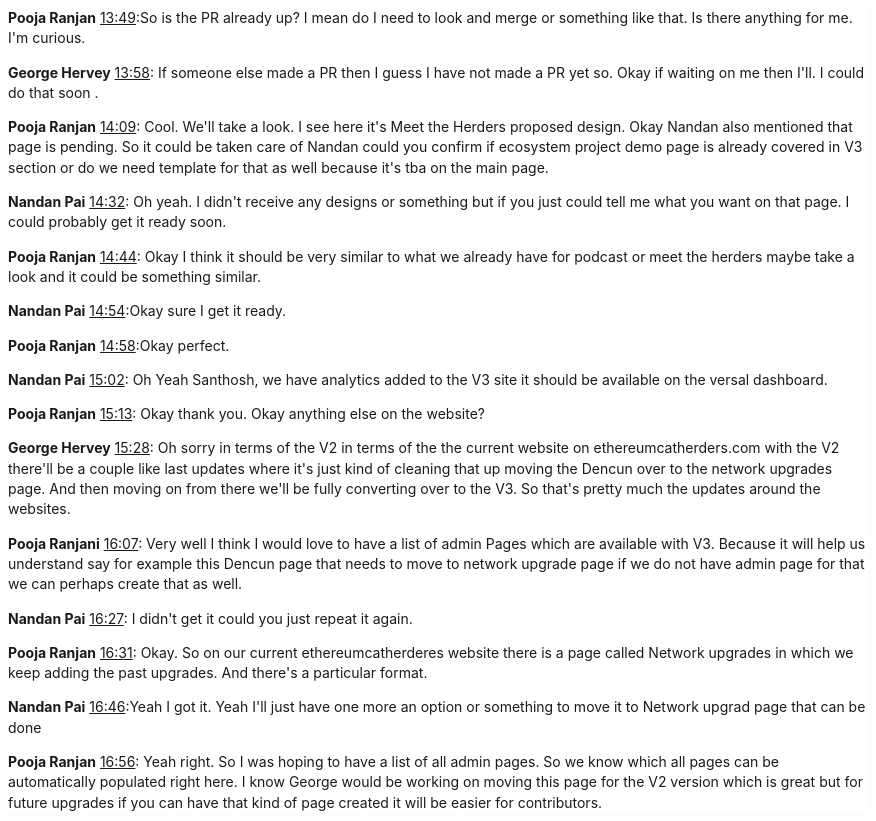 
**Pooja Ranjan** [13:49](https://www.youtube.com/watch?v=fOpXBAhkkRs&t=829s):So is the PR already up? I mean do I need to look and merge or something like that. Is there anything for me. I'm curious.

**George Hervey** [13:58](https://www.youtube.com/watch?v=fOpXBAhkkRs&t=838s): If someone else made a PR then I guess I have not made a PR yet so. Okay if waiting on me then I'll. I could do that soon .


**Pooja Ranjan** [14:09](https://www.youtube.com/watch?v=fOpXBAhkkRs&t=849s): Cool. We'll take a look. I see here it's Meet the Herders proposed design. Okay Nandan also mentioned that page is pending. So it could be taken care of Nandan could you confirm if ecosystem project demo page is already covered in V3 section or do we need template for that as well because it's tba on the main page. 

**Nandan Pai** [14:32](https://www.youtube.com/watch?v=fOpXBAhkkRs&t=872s): Oh yeah. I didn't receive any designs or something but if you just could tell me what you want on that page. I could probably get it ready soon.

**Pooja Ranjan** [14:44](https://www.youtube.com/watch?v=fOpXBAhkkRs&t=884s): Okay I think it should be very similar to what we already have for podcast or meet the herders maybe take a look and it could be something similar. 

**Nandan Pai** [14:54](https://www.youtube.com/watch?v=fOpXBAhkkRs&t=894s):Okay sure I get it ready.

**Pooja Ranjan** [14:58](https://www.youtube.com/watch?v=fOpXBAhkkRs&t=898s):Okay perfect. 


**Nandan Pai** [15:02](https://www.youtube.com/watch?v=fOpXBAhkkRs&t=902s): Oh Yeah Santhosh, we have analytics added to the V3 site it should be available on the versal dashboard.

**Pooja Ranjan** [15:13](https://www.youtube.com/watch?v=fOpXBAhkkRs&t=913s): Okay thank you. Okay anything else on the website?


**George Hervey** [15:28](https://www.youtube.com/watch?v=fOpXBAhkkRs&t=928s): Oh  sorry in terms of the V2 in terms of the the current website on ethereumcatherders.com with the V2 there'll be a couple like last updates where it's just kind of cleaning that up moving the Dencun over to the network upgrades page. And then moving on from there we'll be fully converting over to the V3. So that's pretty much the updates around the websites. 

**Pooja Ranjani** [16:07](https://www.youtube.com/watch?v=fOpXBAhkkRs&t=967s): Very well I think I would love to have a list of admin Pages which are available with V3. Because it will help us understand say for example this Dencun page that needs to move to network upgrade page if we do not have admin page for that we can perhaps create that
as well.

**Nandan Pai** [16:27](https://www.youtube.com/watch?v=fOpXBAhkkRs&t=987s): I didn't get it could you just repeat it again. 


**Pooja Ranjan** [16:31](https://www.youtube.com/watch?v=fOpXBAhkkRs&t=991s): Okay. So on our current ethereumcatherderes website there is a page called Network upgrades in which we keep adding the past upgrades. And there's a particular format. 

**Nandan Pai** [16:46](https://www.youtube.com/watch?v=fOpXBAhkkRs&t=1006s):Yeah I got it. Yeah I'll just have one more an option or something to move it to Network upgrad page that can be
done 

**Pooja Ranjan** [16:56](https://www.youtube.com/watch?v=fOpXBAhkkRs&t=1016s): Yeah right. So I was hoping to have a list of all admin pages. So we know which all pages can be automatically populated right here. I know George would be working on moving this page for the V2 version which is great but for future upgrades if you can have that kind of page created it will be easier for contributors. 
